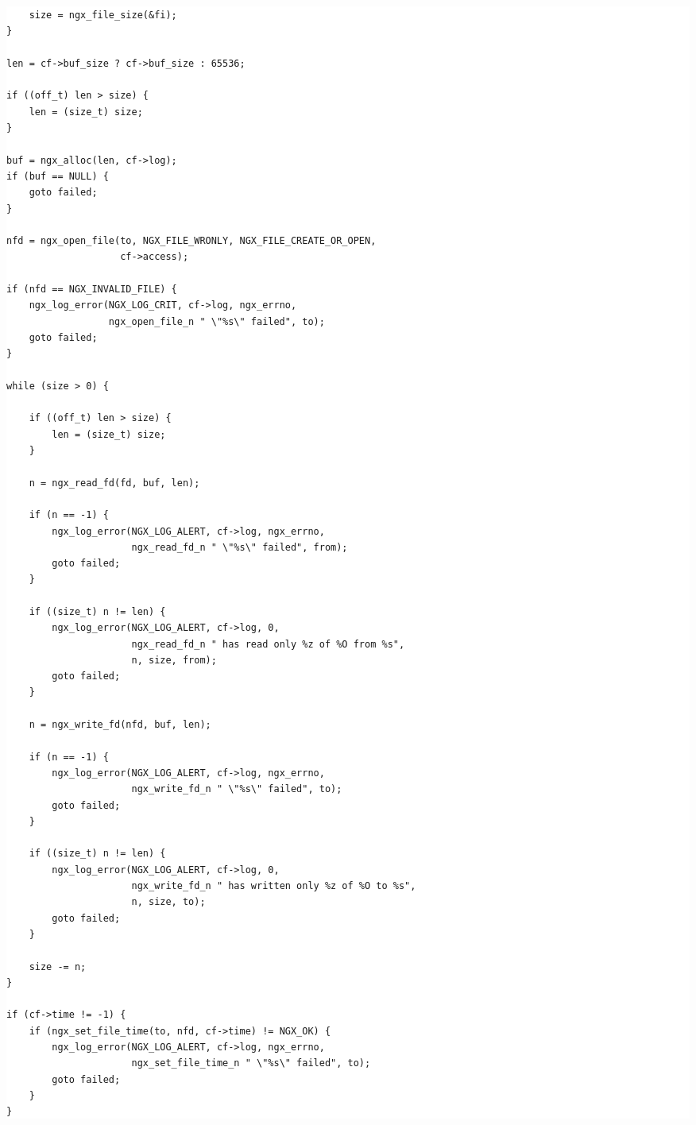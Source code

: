 
        size = ngx_file_size(&fi);
    }

    len = cf->buf_size ? cf->buf_size : 65536;

    if ((off_t) len > size) {
        len = (size_t) size;
    }

    buf = ngx_alloc(len, cf->log);
    if (buf == NULL) {
        goto failed;
    }

    nfd = ngx_open_file(to, NGX_FILE_WRONLY, NGX_FILE_CREATE_OR_OPEN,
                        cf->access);

    if (nfd == NGX_INVALID_FILE) {
        ngx_log_error(NGX_LOG_CRIT, cf->log, ngx_errno,
                      ngx_open_file_n " \"%s\" failed", to);
        goto failed;
    }

    while (size > 0) {

        if ((off_t) len > size) {
            len = (size_t) size;
        }

        n = ngx_read_fd(fd, buf, len);

        if (n == -1) {
            ngx_log_error(NGX_LOG_ALERT, cf->log, ngx_errno,
                          ngx_read_fd_n " \"%s\" failed", from);
            goto failed;
        }

        if ((size_t) n != len) {
            ngx_log_error(NGX_LOG_ALERT, cf->log, 0,
                          ngx_read_fd_n " has read only %z of %O from %s",
                          n, size, from);
            goto failed;
        }

        n = ngx_write_fd(nfd, buf, len);

        if (n == -1) {
            ngx_log_error(NGX_LOG_ALERT, cf->log, ngx_errno,
                          ngx_write_fd_n " \"%s\" failed", to);
            goto failed;
        }

        if ((size_t) n != len) {
            ngx_log_error(NGX_LOG_ALERT, cf->log, 0,
                          ngx_write_fd_n " has written only %z of %O to %s",
                          n, size, to);
            goto failed;
        }

        size -= n;
    }

    if (cf->time != -1) {
        if (ngx_set_file_time(to, nfd, cf->time) != NGX_OK) {
            ngx_log_error(NGX_LOG_ALERT, cf->log, ngx_errno,
                          ngx_set_file_time_n " \"%s\" failed", to);
            goto failed;
        }
    }
